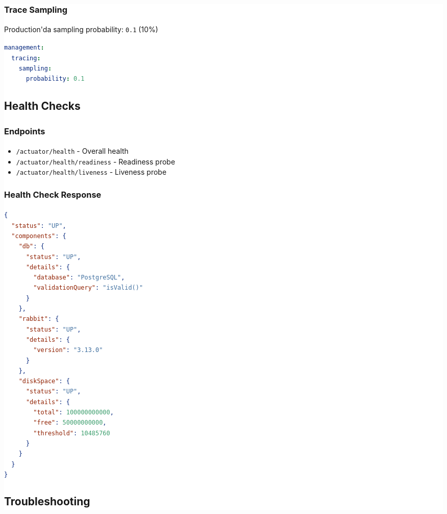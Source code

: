 ### Trace Sampling

Production'da sampling probability: `0.1` (10%)

```yaml
management:
  tracing:
    sampling:
      probability: 0.1
```

## Health Checks

### Endpoints

- `/actuator/health` - Overall health
- `/actuator/health/readiness` - Readiness probe
- `/actuator/health/liveness` - Liveness probe

### Health Check Response

```json
{
  "status": "UP",
  "components": {
    "db": {
      "status": "UP",
      "details": {
        "database": "PostgreSQL",
        "validationQuery": "isValid()"
      }
    },
    "rabbit": {
      "status": "UP",
      "details": {
        "version": "3.13.0"
      }
    },
    "diskSpace": {
      "status": "UP",
      "details": {
        "total": 100000000000,
        "free": 50000000000,
        "threshold": 10485760
      }
    }
  }
}
```

## Troubleshooting
